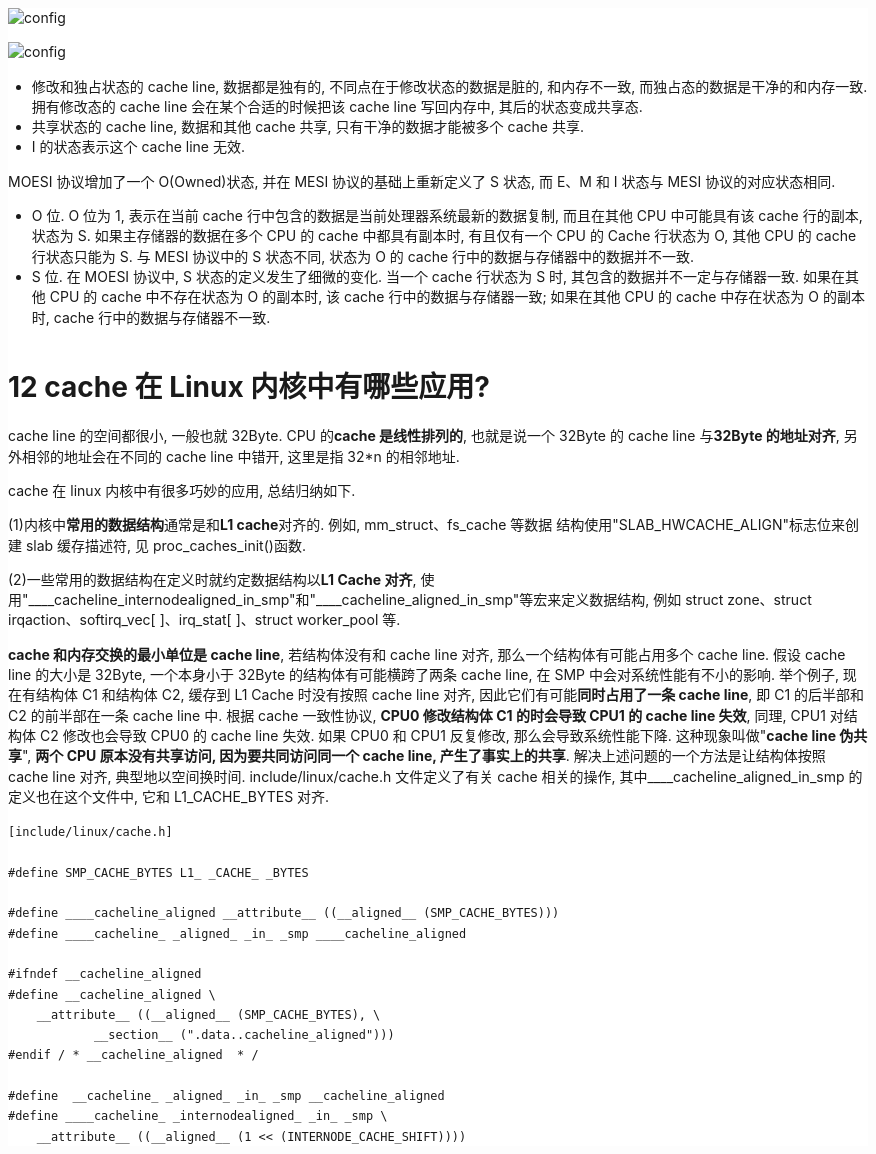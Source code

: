![config](images/16.png)

![config](images/17.png)

- 修改和独占状态的 cache line, 数据都是独有的, 不同点在于修改状态的数据是脏的, 和内存不一致, 而独占态的数据是干净的和内存一致. 拥有修改态的 cache line 会在某个合适的时候把该 cache line 写回内存中, 其后的状态变成共享态.
- 共享状态的 cache line, 数据和其他 cache 共享, 只有干净的数据才能被多个 cache 共享.
- I 的状态表示这个 cache line 无效.

MOESI 协议增加了一个 O(Owned)状态, 并在 MESI 协议的基础上重新定义了 S 状态, 而 E、M 和 I 状态与 MESI 协议的对应状态相同.

- O 位. O 位为 1, 表示在当前 cache 行中包含的数据是当前处理器系统最新的数据复制, 而且在其他 CPU 中可能具有该 cache 行的副本, 状态为 S. 如果主存储器的数据在多个 CPU 的 cache 中都具有副本时, 有且仅有一个 CPU 的 Cache 行状态为 O, 其他 CPU 的 cache 行状态只能为 S. 与 MESI 协议中的 S 状态不同, 状态为 O 的 cache 行中的数据与存储器中的数据并不一致.
- S 位. 在 MOESI 协议中, S 状态的定义发生了细微的变化. 当一个 cache 行状态为 S 时, 其包含的数据并不一定与存储器一致. 如果在其他 CPU 的 cache 中不存在状态为 O 的副本时, 该 cache 行中的数据与存储器一致; 如果在其他 CPU 的 cache 中存在状态为 O 的副本时, cache 行中的数据与存储器不一致.

# 12 cache 在 Linux 内核中有哪些应用?

cache line 的空间都很小, 一般也就 32Byte. CPU 的**cache 是线性排列的**, 也就是说一个 32Byte 的 cache line 与**32Byte 的地址对齐**, 另外相邻的地址会在不同的 cache line 中错开, 这里是指 32\*n 的相邻地址.

cache 在 linux 内核中有很多巧妙的应用, 总结归纳如下.

(1)内核中**常用的数据结构**通常是和**L1 cache**对齐的. 例如, mm\_struct、fs\_cache 等数据
结构使用"SLAB\_HWCACHE\_ALIGN"标志位来创建 slab 缓存描述符, 见 proc\_caches\_init()函数.

(2)一些常用的数据结构在定义时就约定数据结构以**L1 Cache 对齐**, 使用"\_\_\_\_cacheline\_internodealigned\_in\_smp"和"\_\_\_\_cacheline\_aligned\_in\_smp"等宏来定义数据结构, 例如 struct zone、struct irqaction、softirq\_vec\[ \]、irq\_stat\[ \]、struct worker\_pool 等.

**cache 和内存交换的最小单位是 cache line**, 若结构体没有和 cache line 对齐, 那么一个结构体有可能占用多个 cache line. 假设 cache line 的大小是 32Byte, 一个本身小于 32Byte 的结构体有可能横跨了两条 cache line, 在 SMP 中会对系统性能有不小的影响. 举个例子, 现在有结构体 C1 和结构体 C2, 缓存到 L1 Cache 时没有按照 cache line 对齐, 因此它们有可能**同时占用了一条 cache line**, 即 C1 的后半部和 C2 的前半部在一条 cache line 中. 根据 cache 一致性协议, **CPU0 修改结构体 C1 的时会导致 CPU1 的 cache line 失效**, 同理, CPU1 对结构体 C2 修改也会导致 CPU0 的 cache line 失效. 如果 CPU0 和 CPU1 反复修改, 那么会导致系统性能下降. 这种现象叫做"**cache line 伪共享**", **两个 CPU 原本没有共享访问, 因为要共同访问同一个 cache line, 产生了事实上的共享**. 解决上述问题的一个方法是让结构体按照 cache line 对齐, 典型地以空间换时间. include/linux/cache.h 文件定义了有关 cache 相关的操作, 其中\_\_\_\_cacheline\_aligned\_in\_smp 的定义也在这个文件中, 它和 L1\_CACHE\_BYTES 对齐.

```
[include/linux/cache.h]

#define SMP_CACHE_BYTES L1_ _CACHE_ _BYTES

#define ____cacheline_aligned __attribute__ ((__aligned__ (SMP_CACHE_BYTES)))
#define ____cacheline_ _aligned_ _in_ _smp ____cacheline_aligned

#ifndef __cacheline_aligned
#define __cacheline_aligned \
    __attribute__ ((__aligned__ (SMP_CACHE_BYTES), \
            __section__ (".data..cacheline_aligned")))
#endif / * __cacheline_aligned  * /

#define  __cacheline_ _aligned_ _in_ _smp __cacheline_aligned
#define ____cacheline_ _internodealigned_ _in_ _smp \
    __attribute__ ((__aligned__ (1 << (INTERNODE_CACHE_SHIFT))))
```
